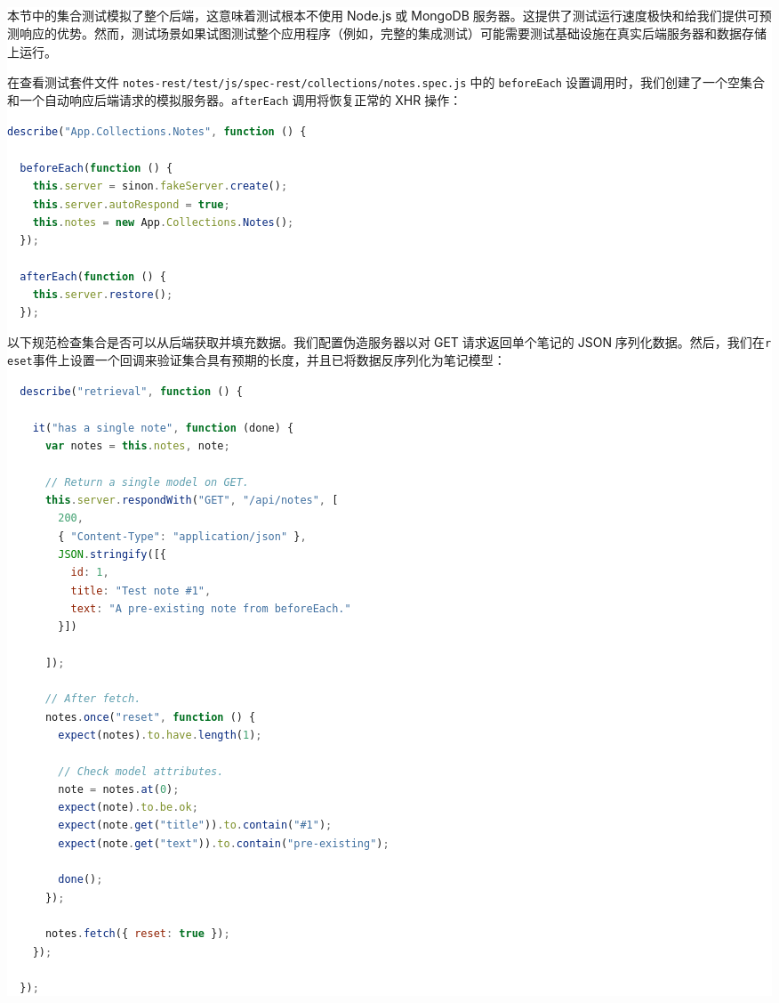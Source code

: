 本节中的集合测试模拟了整个后端，这意味着测试根本不使用 Node.js 或 MongoDB 服务器。这提供了测试运行速度极快和给我们提供可预测响应的优势。然而，测试场景如果试图测试整个应用程序（例如，完整的集成测试）可能需要测试基础设施在真实后端服务器和数据存储上运行。

在查看测试套件文件 `notes-rest/test/js/spec-rest/collections/notes.spec.js` 中的 `beforeEach` 设置调用时，我们创建了一个空集合和一个自动响应后端请求的模拟服务器。`afterEach` 调用将恢复正常的 XHR 操作：

```js
describe("App.Collections.Notes", function () {

  beforeEach(function () {
    this.server = sinon.fakeServer.create();
    this.server.autoRespond = true;
    this.notes = new App.Collections.Notes();
  });

  afterEach(function () {
    this.server.restore();
  });
```

以下规范检查集合是否可以从后端获取并填充数据。我们配置伪造服务器以对 GET 请求返回单个笔记的 JSON 序列化数据。然后，我们在`reset`事件上设置一个回调来验证集合具有预期的长度，并且已将数据反序列化为笔记模型：

```js
  describe("retrieval", function () {

    it("has a single note", function (done) {
      var notes = this.notes, note;

      // Return a single model on GET.
      this.server.respondWith("GET", "/api/notes", [
        200,
        { "Content-Type": "application/json" },
        JSON.stringify([{
          id: 1,
          title: "Test note #1",
          text: "A pre-existing note from beforeEach."
        }])

      ]);

      // After fetch.
      notes.once("reset", function () {
        expect(notes).to.have.length(1);

        // Check model attributes.
        note = notes.at(0);
        expect(note).to.be.ok;
        expect(note.get("title")).to.contain("#1");
        expect(note.get("text")).to.contain("pre-existing");

        done();
      });

      notes.fetch({ reset: true });
    });

  });
```
